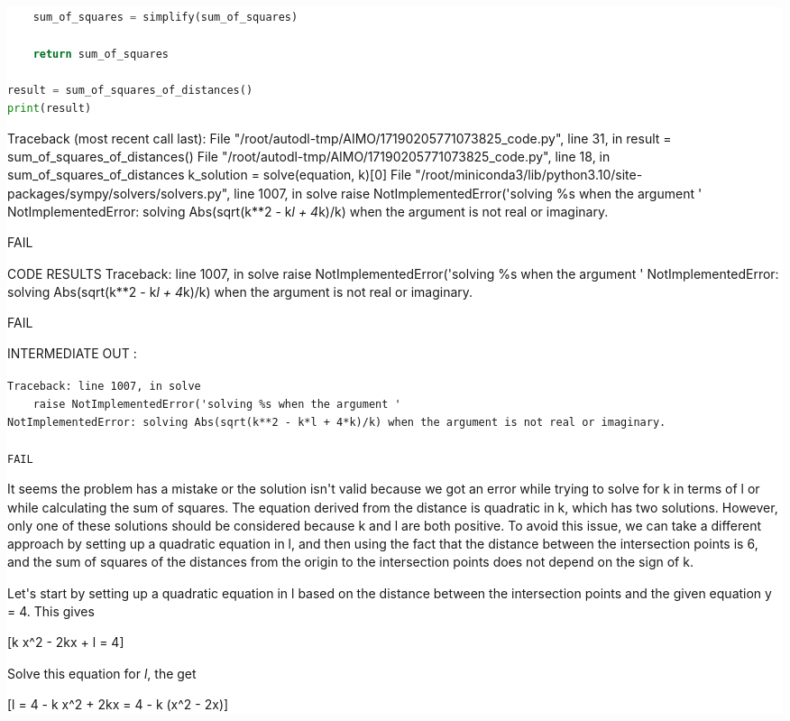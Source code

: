 ```python
    sum_of_squares = simplify(sum_of_squares)

    return sum_of_squares

result = sum_of_squares_of_distances()
print(result)
```

Traceback (most recent call last):
  File "/root/autodl-tmp/AIMO/17190205771073825_code.py", line 31, in <module>
    result = sum_of_squares_of_distances()
  File "/root/autodl-tmp/AIMO/17190205771073825_code.py", line 18, in sum_of_squares_of_distances
    k_solution = solve(equation, k)[0]
  File "/root/miniconda3/lib/python3.10/site-packages/sympy/solvers/solvers.py", line 1007, in solve
    raise NotImplementedError('solving %s when the argument '
NotImplementedError: solving Abs(sqrt(k**2 - k*l + 4*k)/k) when the argument is not real or imaginary.

FAIL

CODE RESULTS Traceback: line 1007, in solve
    raise NotImplementedError('solving %s when the argument '
NotImplementedError: solving Abs(sqrt(k**2 - k*l + 4*k)/k) when the argument is not real or imaginary.

FAIL


INTERMEDIATE OUT :
```output
Traceback: line 1007, in solve
    raise NotImplementedError('solving %s when the argument '
NotImplementedError: solving Abs(sqrt(k**2 - k*l + 4*k)/k) when the argument is not real or imaginary.

FAIL

```
It seems the problem has a mistake or the solution isn't valid because we got an error while trying to solve for k in terms of l or while calculating the sum of squares. The equation derived from the distance is quadratic in k, which has two solutions. However, only one of these solutions should be considered because k and l are both positive.
To avoid this issue, we can take a different approach by setting up a quadratic equation in l, and then using the fact that the distance between the intersection points is 6, and the sum of squares of the distances from the origin to the intersection points does not depend on the sign of k.


Let's start by setting up a quadratic equation in l based on the distance between the intersection points and the given equation y = 4. This gives

\[k x^2 - 2kx + l = 4\]

Solve this equation for $l$, the get

\[l = 4 - k x^2 + 2kx = 4 - k (x^2 - 2x)\]
